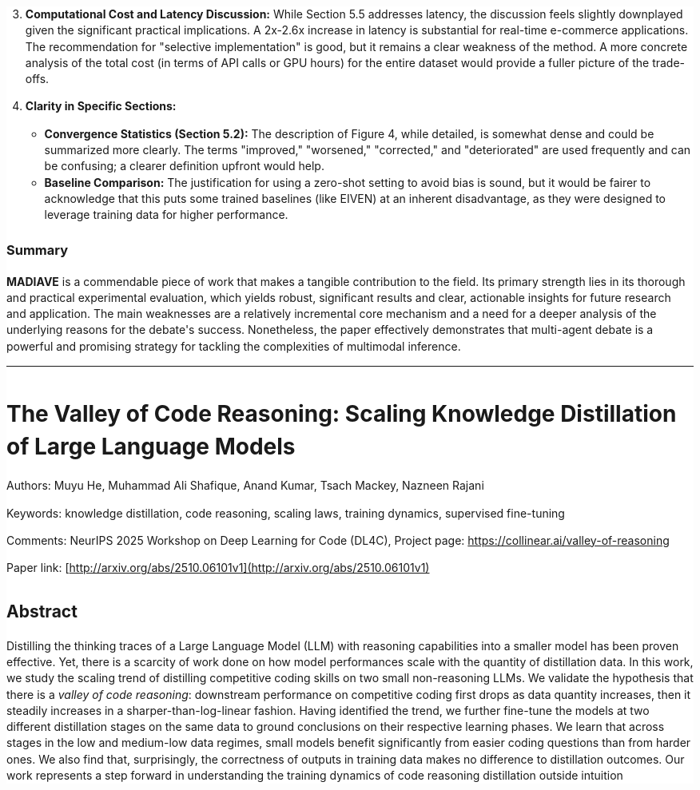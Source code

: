 3.  **Computational Cost and Latency Discussion:** While Section 5.5 addresses latency, the discussion feels slightly downplayed given the significant practical implications. A 2x-2.6x increase in latency is substantial for real-time e-commerce applications. The recommendation for "selective implementation" is good, but it remains a clear weakness of the method. A more concrete analysis of the total cost (in terms of API calls or GPU hours) for the entire dataset would provide a fuller picture of the trade-offs.

4.  **Clarity in Specific Sections:**
    *   **Convergence Statistics (Section 5.2):** The description of Figure 4, while detailed, is somewhat dense and could be summarized more clearly. The terms "improved," "worsened," "corrected," and "deteriorated" are used frequently and can be confusing; a clearer definition upfront would help.
    *   **Baseline Comparison:** The justification for using a zero-shot setting to avoid bias is sound, but it would be fairer to acknowledge that this puts some trained baselines (like EIVEN) at an inherent disadvantage, as they were designed to leverage training data for higher performance.

### Summary

**MADIAVE** is a commendable piece of work that makes a tangible contribution to the field. Its primary strength lies in its thorough and practical experimental evaluation, which yields robust, significant results and clear, actionable insights for future research and application. The main weaknesses are a relatively incremental core mechanism and a need for a deeper analysis of the underlying reasons for the debate's success. Nonetheless, the paper effectively demonstrates that multi-agent debate is a powerful and promising strategy for tackling the complexities of multimodal inference.

---

# The Valley of Code Reasoning: Scaling Knowledge Distillation of Large Language Models

Authors: Muyu He, Muhammad Ali Shafique, Anand Kumar, Tsach Mackey, Nazneen Rajani

Keywords: knowledge distillation, code reasoning, scaling laws, training dynamics, supervised fine-tuning

Comments: NeurIPS 2025 Workshop on Deep Learning for Code (DL4C), Project page:
  https://collinear.ai/valley-of-reasoning

Paper link: [http://arxiv.org/abs/2510.06101v1](http://arxiv.org/abs/2510.06101v1)

## Abstract

Distilling the thinking traces of a Large Language Model (LLM) with reasoning capabilities into a smaller model has been proven effective. Yet, there is a scarcity of work done on how model performances scale with the quantity of distillation data. In this work, we study the scaling trend of distilling competitive coding skills on two small non-reasoning LLMs. We validate the hypothesis that there is a $\textit{valley of code reasoning}$: downstream performance on competitive coding first drops as data quantity increases, then it steadily increases in a sharper-than-log-linear fashion. Having identified the trend, we further fine-tune the models at two different distillation stages on the same data to ground conclusions on their respective learning phases. We learn that across stages in the low and medium-low data regimes, small models benefit significantly from easier coding questions than from harder ones. We also find that, surprisingly, the correctness of outputs in training data makes no difference to distillation outcomes. Our work represents a step forward in understanding the training dynamics of code reasoning distillation outside intuition
